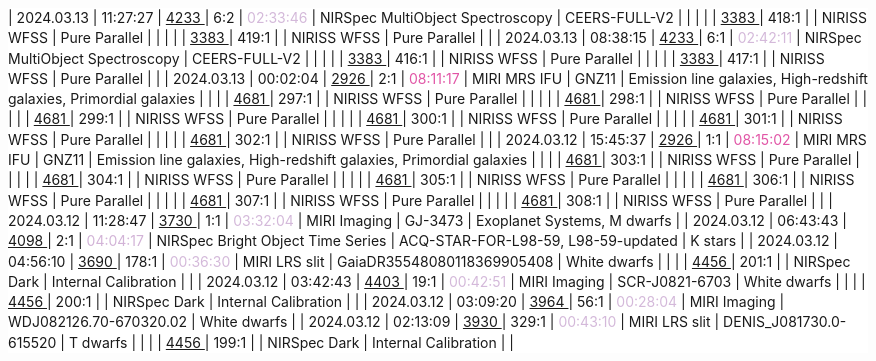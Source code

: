 | 2024.03.13 | 11:27:27  | <a href="https://www.stsci.edu/jwst-program-info/program/?program=4233"> 4233 </a> |   6:2  |  <span style="color:#d4b9da;"> 02:33:46 </span>  | NIRSpec MultiObject Spectroscopy      | CEERS-FULL-V2                                |                                                   |
|  |  | <a href="https://www.stsci.edu/jwst-program-info/program/?program=3383"> 3383 </a> | 418:1  |  |  NIRISS WFSS  | Pure Parallel  |   |
|  |  | <a href="https://www.stsci.edu/jwst-program-info/program/?program=3383"> 3383 </a> | 419:1  |  |  NIRISS WFSS  | Pure Parallel  |   |
| 2024.03.13 | 08:38:15  | <a href="https://www.stsci.edu/jwst-program-info/program/?program=4233"> 4233 </a> |   6:1  |  <span style="color:#d4b9da;"> 02:42:11 </span>  | NIRSpec MultiObject Spectroscopy      | CEERS-FULL-V2                                |                                                   |
|  |  | <a href="https://www.stsci.edu/jwst-program-info/program/?program=3383"> 3383 </a> | 416:1  |  |  NIRISS WFSS  | Pure Parallel  |   |
|  |  | <a href="https://www.stsci.edu/jwst-program-info/program/?program=3383"> 3383 </a> | 417:1  |  |  NIRISS WFSS  | Pure Parallel  |   |
| 2024.03.13 | 00:02:04  | <a href="https://www.stsci.edu/jwst-program-info/program/?program=2926"> 2926 </a> |   2:1  |  <span style="color:#e155a6;"> 08:11:17 </span>  | MIRI MRS IFU   | GNZ11                                        |  Emission line galaxies,  High-redshift galaxies,  Primordial galaxies |
|  |  | <a href="https://www.stsci.edu/jwst-program-info/program/?program=4681"> 4681 </a> | 297:1  |  |  NIRISS WFSS  | Pure Parallel  |   |
|  |  | <a href="https://www.stsci.edu/jwst-program-info/program/?program=4681"> 4681 </a> | 298:1  |  |  NIRISS WFSS  | Pure Parallel  |   |
|  |  | <a href="https://www.stsci.edu/jwst-program-info/program/?program=4681"> 4681 </a> | 299:1  |  |  NIRISS WFSS  | Pure Parallel  |   |
|  |  | <a href="https://www.stsci.edu/jwst-program-info/program/?program=4681"> 4681 </a> | 300:1  |  |  NIRISS WFSS  | Pure Parallel  |   |
|  |  | <a href="https://www.stsci.edu/jwst-program-info/program/?program=4681"> 4681 </a> | 301:1  |  |  NIRISS WFSS  | Pure Parallel  |   |
|  |  | <a href="https://www.stsci.edu/jwst-program-info/program/?program=4681"> 4681 </a> | 302:1  |  |  NIRISS WFSS  | Pure Parallel  |   |
| 2024.03.12 | 15:45:37  | <a href="https://www.stsci.edu/jwst-program-info/program/?program=2926"> 2926 </a> |   1:1  |  <span style="color:#e155a6;"> 08:15:02 </span>  | MIRI MRS IFU   | GNZ11                                        |  Emission line galaxies,  High-redshift galaxies,  Primordial galaxies |
|  |  | <a href="https://www.stsci.edu/jwst-program-info/program/?program=4681"> 4681 </a> | 303:1  |  |  NIRISS WFSS  | Pure Parallel  |   |
|  |  | <a href="https://www.stsci.edu/jwst-program-info/program/?program=4681"> 4681 </a> | 304:1  |  |  NIRISS WFSS  | Pure Parallel  |   |
|  |  | <a href="https://www.stsci.edu/jwst-program-info/program/?program=4681"> 4681 </a> | 305:1  |  |  NIRISS WFSS  | Pure Parallel  |   |
|  |  | <a href="https://www.stsci.edu/jwst-program-info/program/?program=4681"> 4681 </a> | 306:1  |  |  NIRISS WFSS  | Pure Parallel  |   |
|  |  | <a href="https://www.stsci.edu/jwst-program-info/program/?program=4681"> 4681 </a> | 307:1  |  |  NIRISS WFSS  | Pure Parallel  |   |
|  |  | <a href="https://www.stsci.edu/jwst-program-info/program/?program=4681"> 4681 </a> | 308:1  |  |  NIRISS WFSS  | Pure Parallel  |   |
| 2024.03.12 | 11:28:47  | <a href="https://www.stsci.edu/jwst-program-info/program/?program=3730"> 3730 </a> |   1:1  |  <span style="color:#d4b9da;"> 03:32:04 </span>  | MIRI Imaging                          | GJ-3473                                      |  Exoplanet Systems,  M dwarfs                     |
| 2024.03.12 | 06:43:43  | <a href="https://www.stsci.edu/jwst-program-info/program/?program=4098"> 4098 </a> |   2:1  |  <span style="color:#d2b3d7;"> 04:04:17 </span>  | NIRSpec Bright Object Time Series     | ACQ-STAR-FOR-L98-59, L98-59-updated          |  K stars                                          |
| 2024.03.12 | 04:56:10  | <a href="https://www.stsci.edu/jwst-program-info/program/?program=3690"> 3690 </a> | 178:1  |  <span style="color:#d4b9da;"> 00:36:30 </span>  | MIRI LRS slit      | GaiaDR35548080118369905408                   |  White dwarfs                                     |
|  |  | <a href="https://www.stsci.edu/jwst-program-info/program/?program=4456"> 4456 </a> | 201:1  |  |  NIRSpec Dark                          | Internal Calibration  |   |
| 2024.03.12 | 03:42:43  | <a href="https://www.stsci.edu/jwst-program-info/program/?program=4403"> 4403 </a> |  19:1  |  <span style="color:#d4b9da;"> 00:42:51 </span>  | MIRI Imaging                          | SCR-J0821-6703                               |  White dwarfs                                     |
|  |  | <a href="https://www.stsci.edu/jwst-program-info/program/?program=4456"> 4456 </a> | 200:1  |  |  NIRSpec Dark                          | Internal Calibration  |   |
| 2024.03.12 | 03:09:20  | <a href="https://www.stsci.edu/jwst-program-info/program/?program=3964"> 3964 </a> |  56:1  |  <span style="color:#d4b9da;"> 00:28:04 </span>  | MIRI Imaging                          | WDJ082126.70-670320.02                       |  White dwarfs                                     |
| 2024.03.12 | 02:13:09  | <a href="https://www.stsci.edu/jwst-program-info/program/?program=3930"> 3930 </a> | 329:1  |  <span style="color:#d4b9da;"> 00:43:10 </span>  | MIRI LRS slit      | DENIS_J081730.0-615520                       |  T dwarfs                                         |
|  |  | <a href="https://www.stsci.edu/jwst-program-info/program/?program=4456"> 4456 </a> | 199:1  |  |  NIRSpec Dark                          | Internal Calibration  |   |